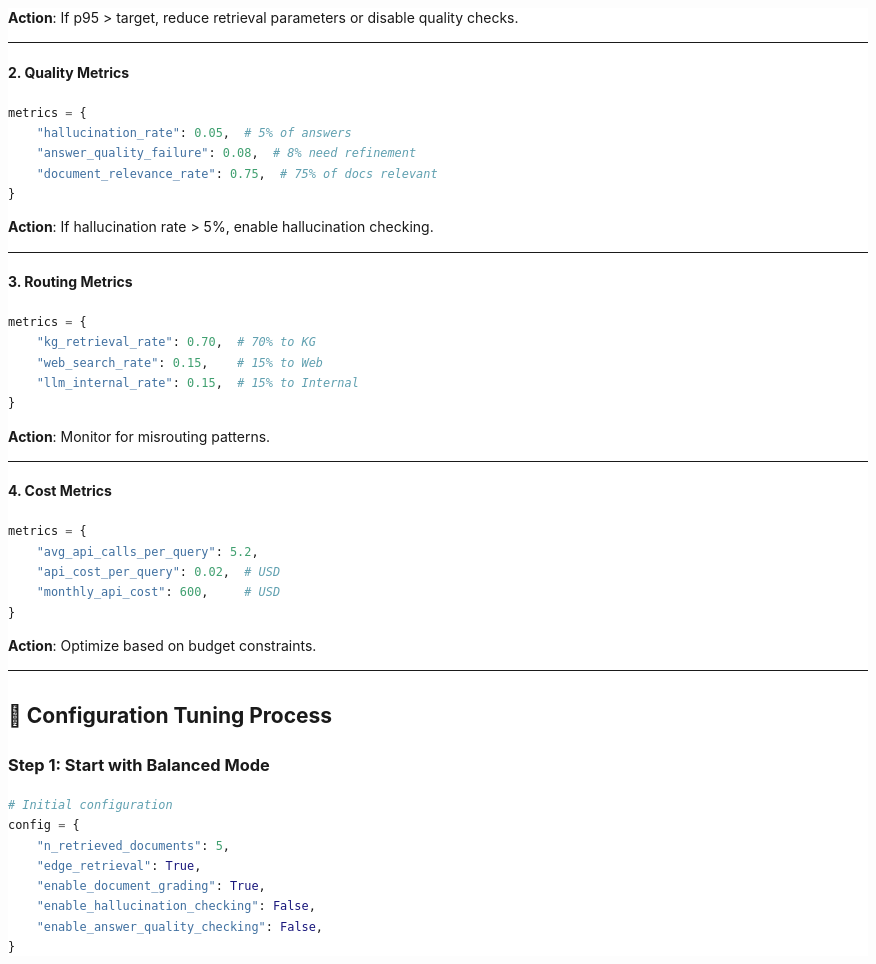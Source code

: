 **Action**: If p95 > target, reduce retrieval parameters or disable quality checks.

---

#### 2. **Quality Metrics**
```python
metrics = {
    "hallucination_rate": 0.05,  # 5% of answers
    "answer_quality_failure": 0.08,  # 8% need refinement
    "document_relevance_rate": 0.75,  # 75% of docs relevant
}
```

**Action**: If hallucination rate > 5%, enable hallucination checking.

---

#### 3. **Routing Metrics**
```python
metrics = {
    "kg_retrieval_rate": 0.70,  # 70% to KG
    "web_search_rate": 0.15,    # 15% to Web
    "llm_internal_rate": 0.15,  # 15% to Internal
}
```

**Action**: Monitor for misrouting patterns.

---

#### 4. **Cost Metrics**
```python
metrics = {
    "avg_api_calls_per_query": 5.2,
    "api_cost_per_query": 0.02,  # USD
    "monthly_api_cost": 600,     # USD
}
```

**Action**: Optimize based on budget constraints.

---

## 🔧 Configuration Tuning Process

### Step 1: Start with Balanced Mode
```python
# Initial configuration
config = {
    "n_retrieved_documents": 5,
    "edge_retrieval": True,
    "enable_document_grading": True,
    "enable_hallucination_checking": False,
    "enable_answer_quality_checking": False,
}
```
